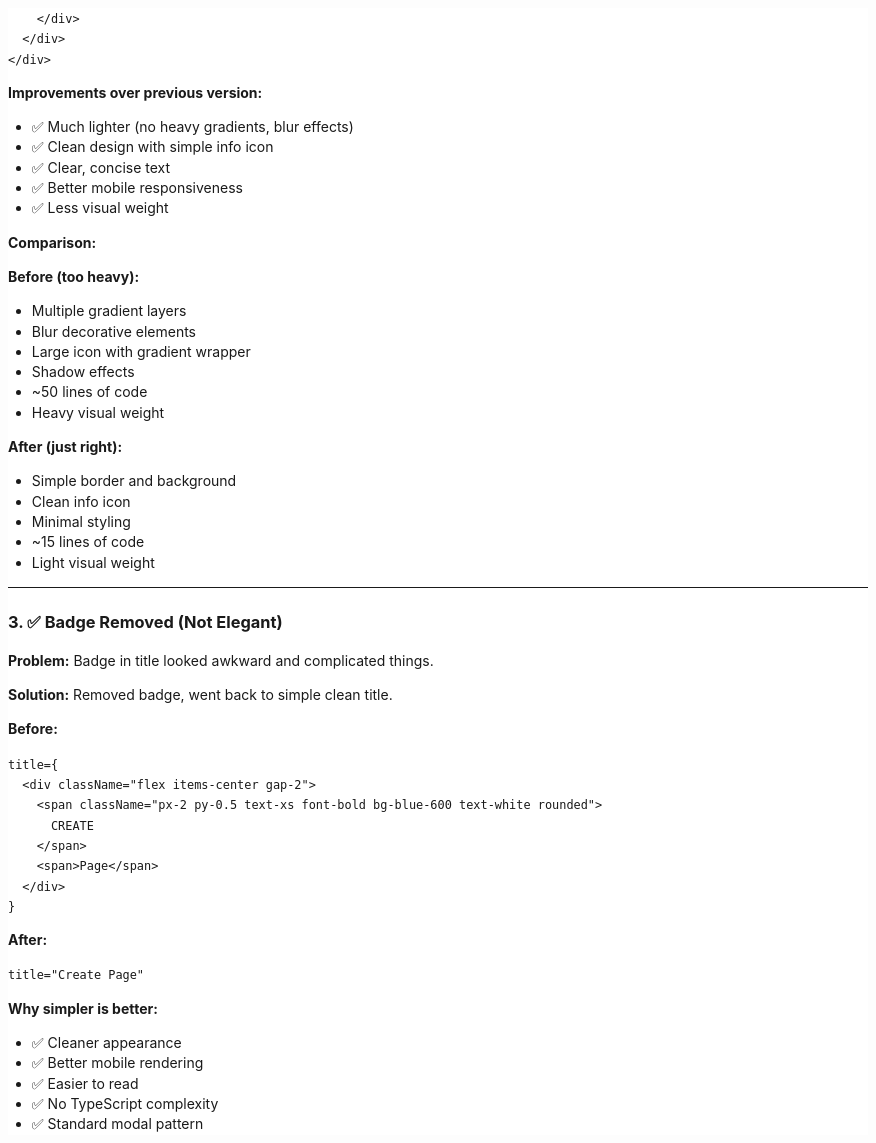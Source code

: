 ```tsx
    </div>
  </div>
</div>
```

**Improvements over previous version:**
- ✅ Much lighter (no heavy gradients, blur effects)
- ✅ Clean design with simple info icon
- ✅ Clear, concise text
- ✅ Better mobile responsiveness
- ✅ Less visual weight

**Comparison:**

**Before (too heavy):**
- Multiple gradient layers
- Blur decorative elements
- Large icon with gradient wrapper
- Shadow effects
- ~50 lines of code
- Heavy visual weight

**After (just right):**
- Simple border and background
- Clean info icon
- Minimal styling
- ~15 lines of code
- Light visual weight

---

### 3. ✅ Badge Removed (Not Elegant)

**Problem:** Badge in title looked awkward and complicated things.

**Solution:** Removed badge, went back to simple clean title.

**Before:**
```tsx
title={
  <div className="flex items-center gap-2">
    <span className="px-2 py-0.5 text-xs font-bold bg-blue-600 text-white rounded">
      CREATE
    </span>
    <span>Page</span>
  </div>
}
```

**After:**
```tsx
title="Create Page"
```

**Why simpler is better:**
- ✅ Cleaner appearance
- ✅ Better mobile rendering
- ✅ Easier to read
- ✅ No TypeScript complexity
- ✅ Standard modal pattern
